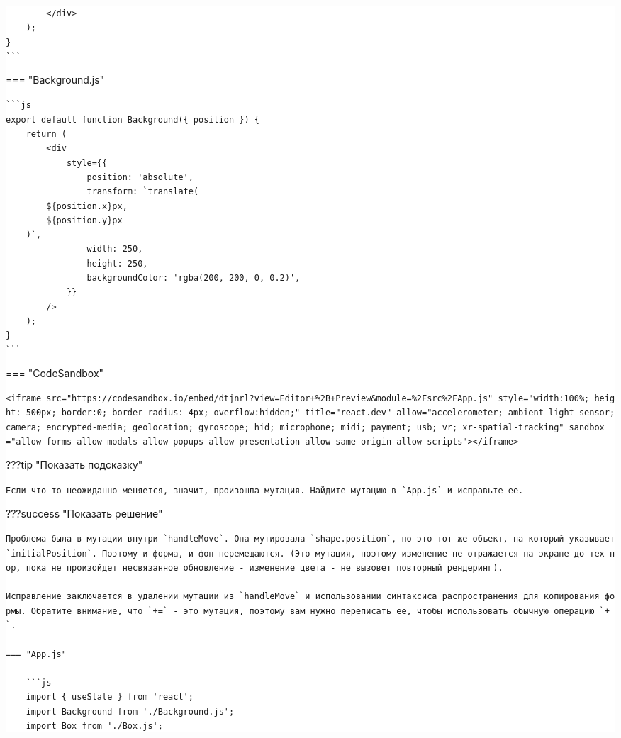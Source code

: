     		</div>
    	);
    }
    ```

=== "Background.js"

    ```js
    export default function Background({ position }) {
    	return (
    		<div
    			style={{
    				position: 'absolute',
    				transform: `translate(
    		${position.x}px,
    		${position.y}px
    	)`,
    				width: 250,
    				height: 250,
    				backgroundColor: 'rgba(200, 200, 0, 0.2)',
    			}}
    		/>
    	);
    }
    ```

=== "CodeSandbox"

    <iframe src="https://codesandbox.io/embed/dtjnrl?view=Editor+%2B+Preview&module=%2Fsrc%2FApp.js" style="width:100%; height: 500px; border:0; border-radius: 4px; overflow:hidden;" title="react.dev" allow="accelerometer; ambient-light-sensor; camera; encrypted-media; geolocation; gyroscope; hid; microphone; midi; payment; usb; vr; xr-spatial-tracking" sandbox="allow-forms allow-modals allow-popups allow-presentation allow-same-origin allow-scripts"></iframe>

???tip "Показать подсказку"

    Если что-то неожиданно меняется, значит, произошла мутация. Найдите мутацию в `App.js` и исправьте ее.

???success "Показать решение"

    Проблема была в мутации внутри `handleMove`. Она мутировала `shape.position`, но это тот же объект, на который указывает `initialPosition`. Поэтому и форма, и фон перемещаются. (Это мутация, поэтому изменение не отражается на экране до тех пор, пока не произойдет несвязанное обновление - изменение цвета - не вызовет повторный рендеринг).

    Исправление заключается в удалении мутации из `handleMove` и использовании синтаксиса распространения для копирования формы. Обратите внимание, что `+=` - это мутация, поэтому вам нужно переписать ее, чтобы использовать обычную операцию `+`.

    === "App.js"

    	```js
    	import { useState } from 'react';
    	import Background from './Background.js';
    	import Box from './Box.js';
